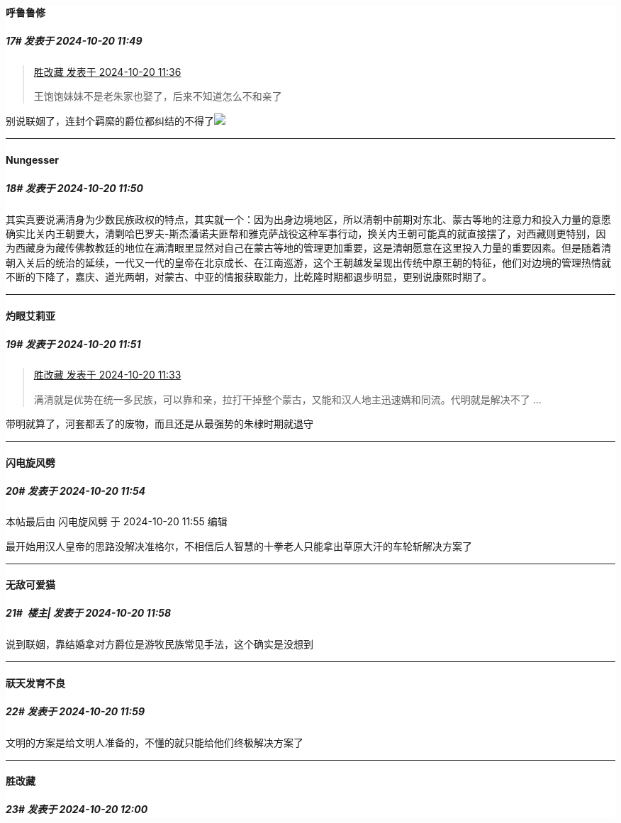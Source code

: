 ####  呼鲁鲁修  
##### 17#       发表于 2024-10-20 11:49

<blockquote><a href="httphttps://bbs.saraba1st.com/2b/forum.php?mod=redirect&amp;goto=findpost&amp;pid=66496791&amp;ptid=2203822" target="_blank">胜改藏 发表于 2024-10-20 11:36</a>

王饱饱妹妹不是老朱家也娶了，后来不知道怎么不和亲了</blockquote>
别说联姻了，连封个羁縻的爵位都纠结的不得了<img src="https://static.saraba1st.com/image/smiley/face2017/002.png" referrerpolicy="no-referrer">

*****

####  Nungesser  
##### 18#       发表于 2024-10-20 11:50

其实真要说满清身为少数民族政权的特点，其实就一个：因为出身边境地区，所以清朝中前期对东北、蒙古等地的注意力和投入力量的意愿确实比关内王朝要大，清剿哈巴罗夫-斯杰潘诺夫匪帮和雅克萨战役这种军事行动，换关内王朝可能真的就直接摆了，对西藏则更特别，因为西藏身为藏传佛教教廷的地位在满清眼里显然对自己在蒙古等地的管理更加重要，这是清朝愿意在这里投入力量的重要因素。但是随着清朝入关后的统治的延续，一代又一代的皇帝在北京成长、在江南巡游，这个王朝越发呈现出传统中原王朝的特征，他们对边境的管理热情就不断的下降了，嘉庆、道光两朝，对蒙古、中亚的情报获取能力，比乾隆时期都退步明显，更别说康熙时期了。

*****

####  灼眼艾莉亚  
##### 19#       发表于 2024-10-20 11:51

<blockquote><a href="httphttps://bbs.saraba1st.com/2b/forum.php?mod=redirect&amp;goto=findpost&amp;pid=66496777&amp;ptid=2203822" target="_blank">胜改藏 发表于 2024-10-20 11:33</a>

满清就是优势在统一多民族，可以靠和亲，拉打干掉整个蒙古，又能和汉人地主迅速媾和同流。代明就是解决不了 ...</blockquote>
带明就算了，河套都丢了的废物，而且还是从最强势的朱棣时期就退守

*****

####  闪电旋风劈  
##### 20#       发表于 2024-10-20 11:54

 本帖最后由 闪电旋风劈 于 2024-10-20 11:55 编辑 

最开始用汉人皇帝的思路没解决准格尔，不相信后人智慧的十拳老人只能拿出草原大汗的车轮斩解决方案了

*****

####  无敌可爱猫  
##### 21#         楼主| 发表于 2024-10-20 11:58

说到联姻，靠结婚拿对方爵位是游牧民族常见手法，这个确实是没想到

*****

####  祆天发育不良  
##### 22#       发表于 2024-10-20 11:59

文明的方案是给文明人准备的，不懂的就只能给他们终极解决方案了

*****

####  胜改藏  
##### 23#       发表于 2024-10-20 12:00
